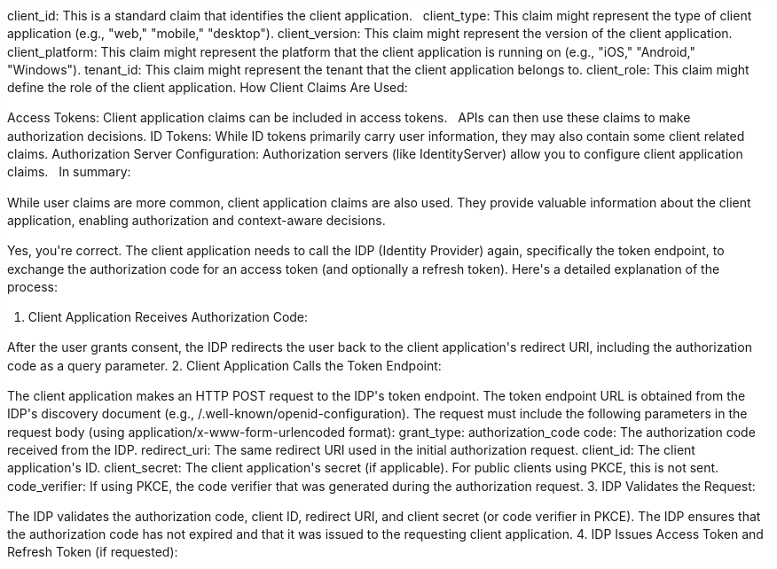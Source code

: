client_id:
This is a standard claim that identifies the client application.   
client_type:
This claim might represent the type of client application (e.g., "web," "mobile," "desktop").
client_version:
This claim might represent the version of the client application.
client_platform:
This claim might represent the platform that the client application is running on (e.g., "iOS," "Android," "Windows").
tenant_id:
This claim might represent the tenant that the client application belongs to.
client_role:
This claim might define the role of the client application.
How Client Claims Are Used:

Access Tokens:
Client application claims can be included in access tokens.   
APIs can then use these claims to make authorization decisions.
ID Tokens:
While ID tokens primarily carry user information, they may also contain some client related claims.
Authorization Server Configuration:
Authorization servers (like IdentityServer) allow you to configure client application claims.   
In summary:

While user claims are more common, client application claims are also used. They provide valuable information about the client application, enabling authorization and context-aware decisions.

Yes, you're correct. The client application needs to call the IDP (Identity Provider) again, specifically the token endpoint, to exchange the authorization code for an access token (and optionally a refresh token). Here's a detailed explanation of the process:

1. Client Application Receives Authorization Code:

After the user grants consent, the IDP redirects the user back to the client application's redirect URI, including the authorization code as a query parameter.
2. Client Application Calls the Token Endpoint:

The client application makes an HTTP POST request to the IDP's token endpoint.
The token endpoint URL is obtained from the IDP's discovery document (e.g., /.well-known/openid-configuration).
The request must include the following parameters in the request body (using application/x-www-form-urlencoded format):
grant_type: authorization_code
code: The authorization code received from the IDP.
redirect_uri: The same redirect URI used in the initial authorization request.
client_id: The client application's ID.
client_secret: The client application's secret (if applicable). For public clients using PKCE, this is not sent.
code_verifier: If using PKCE, the code verifier that was generated during the authorization request.
3. IDP Validates the Request:

The IDP validates the authorization code, client ID, redirect URI, and client secret (or code verifier in PKCE).
The IDP ensures that the authorization code has not expired and that it was issued to the requesting client application.
4. IDP Issues Access Token and Refresh Token (if requested):
